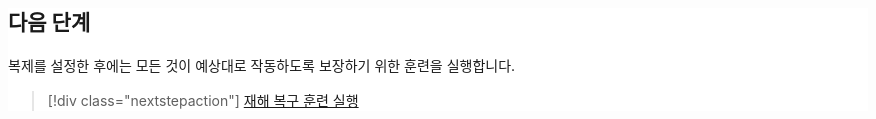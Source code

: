 ## <a name="next-steps"></a>다음 단계
복제를 설정한 후에는 모든 것이 예상대로 작동하도록 보장하기 위한 훈련을 실행합니다.
> [!div class="nextstepaction"]
> [재해 복구 훈련 실행](site-recovery-test-failover-to-azure.md)